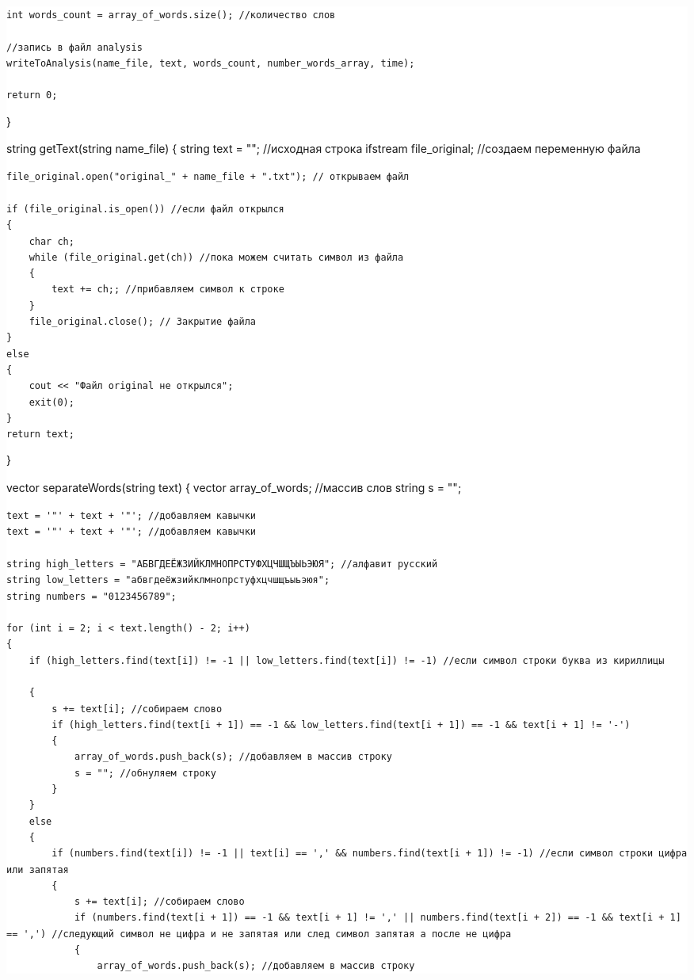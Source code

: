     int words_count = array_of_words.size(); //количество слов

    //запись в файл analysis 
    writeToAnalysis(name_file, text, words_count, number_words_array, time);

    return 0;
}

string getText(string name_file)
{
    string text = ""; //исходная строка
    ifstream file_original; //создаем переменную файла

    file_original.open("original_" + name_file + ".txt"); // открываем файл

    if (file_original.is_open()) //если файл открылся 
    {
        char ch;
        while (file_original.get(ch)) //пока можем считать символ из файла
        {
            text += ch;; //прибавляем символ к строке 
        }
        file_original.close(); // Закрытие файла
    }
    else
    {
        cout << "Файл original не открылся";
        exit(0);
    }
    return text;
}

vector<string> separateWords(string text)
{
    vector<string> array_of_words; //массив слов
    string s = "";

    text = '"' + text + '"'; //добавляем кавычки
    text = '"' + text + '"'; //добавляем кавычки

    string high_letters = "АБВГДЕЁЖЗИЙКЛМНОПРСТУФХЦЧШЩЪЫЬЭЮЯ"; //алфавит русский
    string low_letters = "абвгдеёжзийклмнопрстуфхцчшщъыьэюя";
    string numbers = "0123456789";

    for (int i = 2; i < text.length() - 2; i++)
    {
        if (high_letters.find(text[i]) != -1 || low_letters.find(text[i]) != -1) //если символ строки буква из кириллицы

        {
            s += text[i]; //собираем слово 
            if (high_letters.find(text[i + 1]) == -1 && low_letters.find(text[i + 1]) == -1 && text[i + 1] != '-')
            {
                array_of_words.push_back(s); //добавляем в массив строку
                s = ""; //обнуляем строку
            }
        }
        else
        {
            if (numbers.find(text[i]) != -1 || text[i] == ',' && numbers.find(text[i + 1]) != -1) //если символ строки цифра или запятая 
            {
                s += text[i]; //собираем слово 
                if (numbers.find(text[i + 1]) == -1 && text[i + 1] != ',' || numbers.find(text[i + 2]) == -1 && text[i + 1] == ',') //следующий символ не цифра и не запятая или след символ запятая а после не цифра
                {
                    array_of_words.push_back(s); //добавляем в массив строку